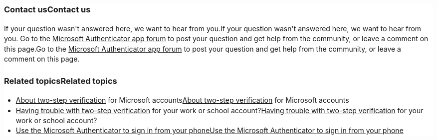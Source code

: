 ### <a name="contact-us"></a><span data-ttu-id="bec0a-196">Contact us</span><span class="sxs-lookup"><span data-stu-id="bec0a-196">Contact us</span></span>
<span data-ttu-id="bec0a-197">If your question wasn't answered here, we want to hear from you.</span><span class="sxs-lookup"><span data-stu-id="bec0a-197">If your question wasn't answered here, we want to hear from you.</span></span> <span data-ttu-id="bec0a-198">Go to the [Microsoft Authenticator app forum](https://social.technet.microsoft.com/Forums/en-US/home?forum=MicrosoftAuthenticatorApp) to post your question and get help from the community, or leave a comment on this page.</span><span class="sxs-lookup"><span data-stu-id="bec0a-198">Go to the [Microsoft Authenticator app forum](https://social.technet.microsoft.com/Forums/en-US/home?forum=MicrosoftAuthenticatorApp) to post your question and get help from the community, or leave a comment on this page.</span></span>


### <a name="related-topics"></a><span data-ttu-id="bec0a-199">Related topics</span><span class="sxs-lookup"><span data-stu-id="bec0a-199">Related topics</span></span>
* <span data-ttu-id="bec0a-200">[About two-step verification](https://support.microsoft.com/help/12408/microsoft-account-about-two-step-verification) for Microsoft accounts</span><span class="sxs-lookup"><span data-stu-id="bec0a-200">[About two-step verification](https://support.microsoft.com/help/12408/microsoft-account-about-two-step-verification) for Microsoft accounts</span></span>
* <span data-ttu-id="bec0a-201">[Having trouble with two-step verification](multi-factor-authentication-end-user-troubleshoot.md) for your work or school account?</span><span class="sxs-lookup"><span data-stu-id="bec0a-201">[Having trouble with two-step verification](multi-factor-authentication-end-user-troubleshoot.md) for your work or school account?</span></span>
* [<span data-ttu-id="bec0a-202">Use the Microsoft Authenticator to sign in from your phone</span><span class="sxs-lookup"><span data-stu-id="bec0a-202">Use the Microsoft Authenticator to sign in from your phone</span></span>](microsoft-authenticator-app-phone-signin-faq.md)

